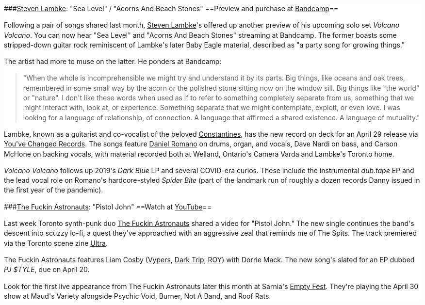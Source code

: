 <iframe width="560" height="315" src="https://www.youtube.com/embed/144ohspO67g" title="YouTube video player" frameborder="0" allow="accelerometer; autoplay; clipboard-write; encrypted-media; gyroscope; picture-in-picture" allowfullscreen></iframe>

###[Steven Lambke](http://stevenlambke.com/): "Sea Level" / "Acorns And Beach Stones"
==Preview and purchase at [Bandcamp](https://stevenlambke.bandcamp.com/album/sea-level-acorns-and-beach-stones)==

Following a pair of songs shared last month, [Steven Lambke](http://stevenlambke.com/)'s offered up another preview of his upcoming solo set *Volcano Volcano*. You can now hear "Sea Level" and "Acorns And Beach Stones" streaming at Bandcamp. The former boasts some stripped-down guitar rock reminiscent of Lambke's later Baby Eagle material, described as "a party song for growing things."

The artist had more to muse on the latter. He ponders at Bandcamp:

>"When the whole is incomprehensible we might try and understand it by its parts. Big things, like oceans and oak trees, remembered in some small way by the acorn or the polished stone sitting now on the window sill. Big things like "the world" or "nature". I don't like these words when used as if to refer to something completely separate from us, something that we might interact with, look at, or experience. Something separate that we might contemplate, exploit, or even love. I was looking for a language of relationship, of connection. A language that affirmed a shared existence. A language of mutuality."

Lambke, known as a guitarist and co-vocalist of the beloved [Constantines](http://theconstantines.wordpress.com/), has the new record on deck for an April 29 release via [You've Changed Records](https://youvechangedrecords.com/). The songs feature [Daniel Romano](http://www.danielromanomusic.com/) on drums, organ, and vocals, Dave Nardi on bass, and Carson McHone on backing vocals, with material recorded both at Welland, Ontario's Camera Varda and Lambke's Toronto home.

*Volcano Volcano* follows up 2019's *Dark Blue* LP and several COVID-era curios. These include the instrumental *dub.tape* EP and the lead vocal role on Romano's hardcore-styled *Spider Bite* (part of the landmark run of roughly a dozen records Danny issued in the first year of the pandemic).

<iframe style="border: 0; width: 350px; height: 470px;" src="https://bandcamp.com/EmbeddedPlayer/album=3159545319/size=large/bgcol=ffffff/linkcol=0687f5/tracklist=false/transparent=true/" seamless><a href="https://stevenlambke.bandcamp.com/album/sea-level-acorns-and-beach-stones">Sea Level / Acorns And Beach Stones by Steven Lambke</a></iframe>

###[The Fuckin Astronauts](https://thefuckinastronauts.bandcamp.com): "Pistol John"
==Watch at [YouTube](https://youtu.be/EhTpY3qCS1k)==

Last week Toronto synth-punk duo [The Fuckin Astronauts](https://thefuckinastronauts.bandcamp.com) shared a video for "Pistol John." The new single continues the band's descent into scuzzy lo-fi, a quest they've approached with an aggressive zeal that reminds me of The Spits. The track premiered via the Toronto scene zine [Ultra](https://www.ultramag.online/).

The Fuckin Astronauts features Liam Cosby ([Vypers](https://vypers.bandcamp.com/), [Dark Trip](https://darktrip.bandcamp.com/), [ROY](https://thesoundofroy.bandcamp.com)) with Dorrie Mack. The new song's slated for an EP dubbed *PJ $TYLE*, due on April 20.

Look for the first live appearance from The Fuckin Astronauts later this month at Sarnia's [Empty Fest](https://www.eventbrite.com/e/empty-fest-11-tickets-291554345897). They're playing the April 30 show at Maud's Variety alongside Psychic Void, Burner, Not A Band, and Roof Rats.

<iframe width="560" height="315" src="https://www.youtube.com/embed/EhTpY3qCS1k" title="YouTube video player" frameborder="0" allow="accelerometer; autoplay; clipboard-write; encrypted-media; gyroscope; picture-in-picture" allowfullscreen></iframe>
